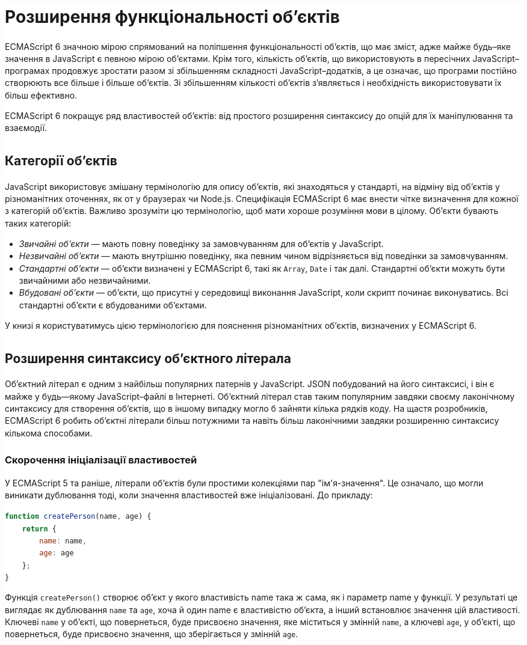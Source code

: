 # Розширення функціональності об’єктів

ECMAScript 6 значною мірою спрямований на поліпшення функціональності об’єктів, що має зміст, адже майже будь–яке значення в JavaScript є певною мірою об’єктами. Крім того, кількість об’єктів, що використовують в пересічних JavaScript–програмах продовжує зростати разом зі збільшенням складності JavaScript–додатків, а це означає, що програми постійно створюють все більше і більше об’єктів. Зі збільшенням кількості об’єктів з’являється і необхідність використовувати їх більш ефективно.

ECMAScript 6 покращує ряд властивостей об’єктів: від простого розширення синтаксису до опцій для їх маніпулювання та взаємодії.

## Категорії об’єктів

JavaScript використовує змішану термінологію для опису об’єктів, які знаходяться у стандарті, на відміну від об’єктів у різноманітних оточеннях, як от у браузерах чи Node.js. Специфікація ECMAScript 6 має внести чітке визначення для кожної з категорій об’єктів. Важливо зрозуміти цю термінологію, щоб мати хороше розуміння мови в цілому. Об’єкти бувають таких категорій:

* *Звичайні об’єкти* — мають повну поведінку за замовчуванням для об’єктів у JavaScript.
* *Незвичайні об’єкти* — мають внутрішню поведінку, яка певним чином відрізняється від поведінки за замовчуванням.
* *Стандартні об’єкти* — об’єкти визначені у ECMAScript 6, такі як `Array`, `Date` і так далі. Стандартні об’єкти можуть бути звичайними або незвичайними.
* *Вбудовані об’єкти* — об’єкти, що присутні у середовищі виконання JavaScript, коли скрипт починає виконуватись. Всі стандартні об’єкти є вбудованими об’єктами.

У книзі я користуватимусь цією термінологією для пояснення різноманітних об’єктів, визначених у ECMAScript 6.

## Розширення синтаксису об’єктного літерала

Об’єктний літерал є одним з найбільш популярних патернів у JavaScript. JSON побудований на його синтаксисі, і він є майже у будь—якому JavaScript–файлі в Інтернеті. Об’єктний літерал став таким популярним завдяки своєму лаконічному синтаксису для створення об’єктів, що в іншому випадку могло б зайняти кілька рядків коду. На щастя розробників, ECMAScript 6 робить об’єктні літерали більш потужними та навіть більш лаконічними завдяки розширенню синтаксису кількома способами.

### Скорочення ініціалізації властивостей

У ECMAScript 5 та раніше, літерали об’єктів були простими колекціями пар "ім'я-значення". Це означало, що могли виникати дублювання тоді, коли значення властивостей вже ініціалізовані. До прикладу:

```js
function createPerson(name, age) {
    return {
        name: name,
        age: age
    };
}
```

Функція `createPerson()` створює об’єкт у якого властивість name така ж сама, як і параметр name у функції. У результаті це виглядає як дублювання `name` та `age`, хоча й один name є властивістю об’єкта, а інший встановлює значення цій властивості. Ключеві `name` у об’єкті, що повернеться, буде присвоєно значення, яке міститься у змінній `name`, а ключеві `age`, у об’єкті, що повернеться, буде присвоєно значення, що зберігається у змінній `age`.
